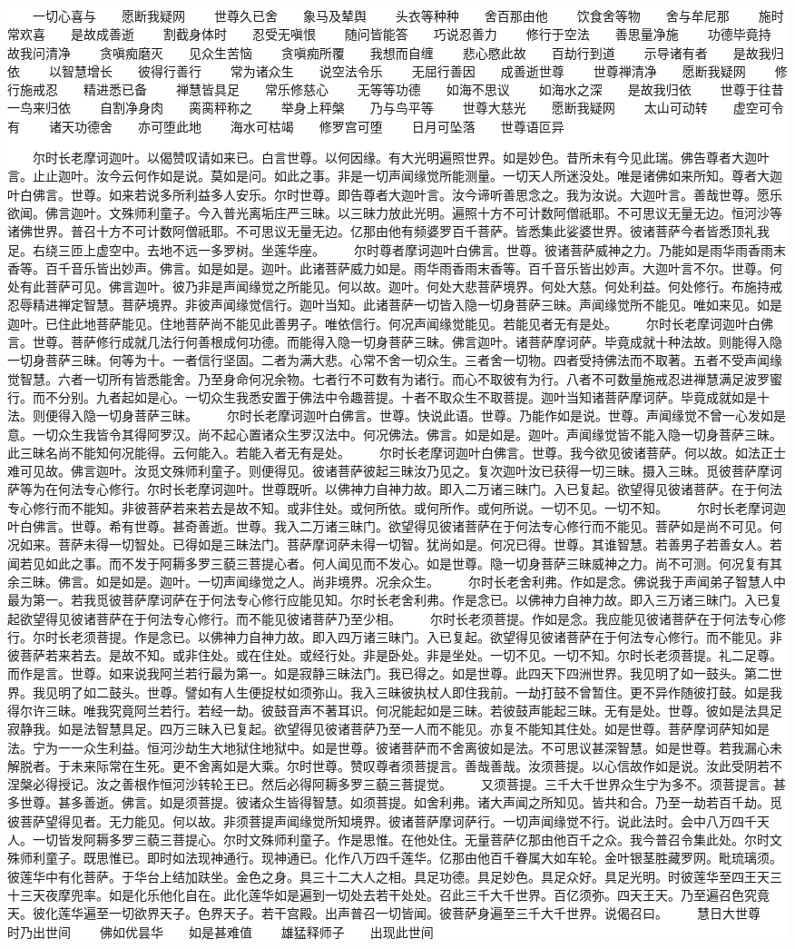 　　一切心喜与　　愿断我疑网
　　世尊久已舍　　象马及辇舆
　　头衣等种种　　舍百那由他
　　饮食舍等物　　舍与牟尼那
　　施时常欢喜　　是故成善逝
　　割截身体时　　忍受无嗔恨
　　随问皆能答　　巧说忍善力
　　修行于空法　　善思量净施
　　功德毕竟持　　故我问清净
　　贪嗔痴磨灭　　见众生苦恼
　　贪嗔痴所覆　　我想而自缠
　　悲心愍此故　　百劫行到道
　　示导诸有者　　是故我归依
　　以智慧增长　　彼得行善行
　　常为诸众生　　说空法令乐
　　无屈行善因　　成善逝世尊
　　世尊禅清净　　愿断我疑网
　　修行施戒忍　　精进悉已备
　　禅慧皆具足　　常乐修慈心
　　无等等功德　　如海不思议
　　如海水之深　　是故我归依
　　世尊于往昔　　一鸟来归依
　　自割净身肉　　脔脔秤称之
　　举身上秤槃　　乃与鸟平等
　　世尊大慈光　　愿断我疑网
　　太山可动转　　虚空可令有
　　诸天功德舍　　亦可堕此地
　　海水可枯竭　　修罗宫可堕
　　日月可坠落　　世尊语叵异

　　尔时长老摩诃迦叶。以偈赞叹请如来已。白言世尊。以何因缘。有大光明遍照世界。如是妙色。昔所未有今见此瑞。佛告尊者大迦叶言。止止迦叶。汝今云何作如是说。莫如是问。如此之事。非是一切声闻缘觉所能测量。一切天人所迷没处。唯是诸佛如来所知。尊者大迦叶白佛言。世尊。如来若说多所利益多人安乐。尔时世尊。即告尊者大迦叶言。汝今谛听善思念之。我为汝说。大迦叶言。善哉世尊。愿乐欲闻。佛言迦叶。文殊师利童子。今入普光离垢庄严三昧。以三昧力放此光明。遍照十方不可计数阿僧祇耶。不可思议无量无边。恒河沙等诸佛世界。普召十方不可计数阿僧祇耶。不可思议无量无边。亿那由他有频婆罗百千菩萨。皆悉集此娑婆世界。彼诸菩萨今者皆悉顶礼我足。右绕三匝上虚空中。去地不远一多罗树。坐莲华座。
　　尔时尊者摩诃迦叶白佛言。世尊。彼诸菩萨威神之力。乃能如是雨华雨香雨末香等。百千音乐皆出妙声。佛言。如是如是。迦叶。此诸菩萨威力如是。雨华雨香雨末香等。百千音乐皆出妙声。大迦叶言不尔。世尊。何处有此菩萨可见。佛言迦叶。彼乃非是声闻缘觉之所能见。何以故。迦叶。何处大悲菩萨境界。何处大慈。何处利益。何处修行。布施持戒忍辱精进禅定智慧。菩萨境界。非彼声闻缘觉信行。迦叶当知。此诸菩萨一切皆入隐一切身菩萨三昧。声闻缘觉所不能见。唯如来见。如是迦叶。已住此地菩萨能见。住地菩萨尚不能见此善男子。唯依信行。何况声闻缘觉能见。若能见者无有是处。
　　尔时长老摩诃迦叶白佛言。世尊。菩萨修行成就几法行何善根成何功德。而能得入隐一切身菩萨三昧。佛言迦叶。诸菩萨摩诃萨。毕竟成就十种法故。则能得入隐一切身菩萨三昧。何等为十。一者信行坚固。二者为满大悲。心常不舍一切众生。三者舍一切物。四者受持佛法而不取著。五者不受声闻缘觉智慧。六者一切所有皆悉能舍。乃至身命何况余物。七者行不可数有为诸行。而心不取彼有为行。八者不可数量施戒忍进禅慧满足波罗蜜行。而不分别。九者起如是心。一切众生我悉安置于佛法中令趣菩提。十者不取众生不取菩提。迦叶当知诸菩萨摩诃萨。毕竟成就如是十法。则便得入隐一切身菩萨三昧。
　　尔时长老摩诃迦叶白佛言。世尊。快说此语。世尊。乃能作如是说。世尊。声闻缘觉不曾一心发如是意。一切众生我皆令其得阿罗汉。尚不起心置诸众生罗汉法中。何况佛法。佛言。如是如是。迦叶。声闻缘觉皆不能入隐一切身菩萨三昧。此三昧名尚不能知何况能得。云何能入。若能入者无有是处。
　　尔时长老摩诃迦叶白佛言。世尊。我今欲见彼诸菩萨。何以故。如法正士难可见故。佛言迦叶。汝觅文殊师利童子。则便得见。彼诸菩萨彼起三昧汝乃见之。复次迦叶汝已获得一切三昧。摄入三昧。觅彼菩萨摩诃萨等为在何法专心修行。尔时长老摩诃迦叶。世尊既听。以佛神力自神力故。即入二万诸三昧门。入已复起。欲望得见彼诸菩萨。在于何法专心修行而不能知。非彼菩萨若来若去是故不知。或非住处。或何所依。或何所作。或何所说。一切不见。一切不知。
　　尔时长老摩诃迦叶白佛言。世尊。希有世尊。甚奇善逝。世尊。我入二万诸三昧门。欲望得见彼诸菩萨在于何法专心修行而不能见。菩萨如是尚不可见。何况如来。菩萨未得一切智处。已得如是三昧法门。菩萨摩诃萨未得一切智。犹尚如是。何况已得。世尊。其谁智慧。若善男子若善女人。若闻若见如此之事。而不发于阿耨多罗三藐三菩提心者。何人闻见而不发心。如是世尊。隐一切身菩萨三昧威神之力。尚不可测。何况复有其余三昧。佛言。如是如是。迦叶。一切声闻缘觉之人。尚非境界。况余众生。
　　尔时长老舍利弗。作如是念。佛说我于声闻弟子智慧人中最为第一。若我觅彼菩萨摩诃萨在于何法专心修行应能见知。尔时长老舍利弗。作是念已。以佛神力自神力故。即入三万诸三昧门。入已复起欲望得见彼诸菩萨在于何法专心修行。而不能见彼诸菩萨乃至少相。
　　尔时长老须菩提。作如是念。我应能见彼诸菩萨在于何法专心修行。尔时长老须菩提。作是念已。以佛神力自神力故。即入四万诸三昧门。入已复起。欲望得见彼诸菩萨在于何法专心修行。而不能见。非彼菩萨若来若去。是故不知。或非住处。或在住处。或经行处。非是卧处。非是坐处。一切不见。一切不知。尔时长老须菩提。礼二足尊。而作是言。世尊。如来说我阿兰若行最为第一。如是寂静三昧法门。我已得之。如是世尊。此四天下四洲世界。我见明了如一鼓头。第二世界。我见明了如二鼓头。世尊。譬如有人生便捉杖如须弥山。我入三昧彼执杖人即住我前。一劫打鼓不曾暂住。更不异作随彼打鼓。如是我得尔许三昧。唯我究竟阿兰若行。若经一劫。彼鼓音声不著耳识。何况能起如是三昧。若彼鼓声能起三昧。无有是处。世尊。彼如是法具足寂静我。如是法智慧具足。四万三昧入已复起。欲望得见彼诸菩萨乃至一人而不能见。亦复不能知其住处。如是世尊。菩萨摩诃萨知如是法。宁为一一众生利益。恒河沙劫生大地狱住地狱中。如是世尊。彼诸菩萨而不舍离彼如是法。不可思议甚深智慧。如是世尊。若我漏心未解脱者。于未来际常在生死。更不舍离如是大乘。尔时世尊。赞叹尊者须菩提言。善哉善哉。汝须菩提。以心信故作如是说。汝此受阴若不涅槃必得授记。汝之善根作恒河沙转轮王已。然后必得阿耨多罗三藐三菩提觉。
　　又须菩提。三千大千世界众生宁为多不。须菩提言。甚多世尊。甚多善逝。佛言。如是须菩提。彼诸众生皆得智慧。如须菩提。如舍利弗。诸大声闻之所知见。皆共和合。乃至一劫若百千劫。觅彼菩萨望得见者。无力能见。何以故。非须菩提声闻缘觉所知境界。彼诸菩萨摩诃萨行。一切声闻缘觉不行。说此法时。会中八万四千天人。一切皆发阿耨多罗三藐三菩提心。尔时文殊师利童子。作是思惟。在他处住。无量菩萨亿那由他百千之众。我今普召令集此处。尔时文殊师利童子。既思惟已。即时如法现神通行。现神通已。化作八万四千莲华。亿那由他百千眷属大如车轮。金叶银茎胜藏罗网。毗琉璃须。彼莲华中有化菩萨。于华台上结加趺坐。金色之身。具三十二大人之相。具足功德。具足妙色。具足众好。具足光明。时彼莲华至四王天三十三天夜摩兜率。如是化乐他化自在。此化莲华如是遍到一切处去若干处处。召此三千大千世界。百亿须弥。四天王天。乃至遍召色究竟天。彼化莲华遍至一切欲界天子。色界天子。若干宫殿。出声普召一切皆闻。彼菩萨身遍至三千大千世界。说偈召曰。
　　慧日大世尊　　时乃出世间
　　佛如优昙华　　如是甚难值
　　雄猛释师子　　出现此世间